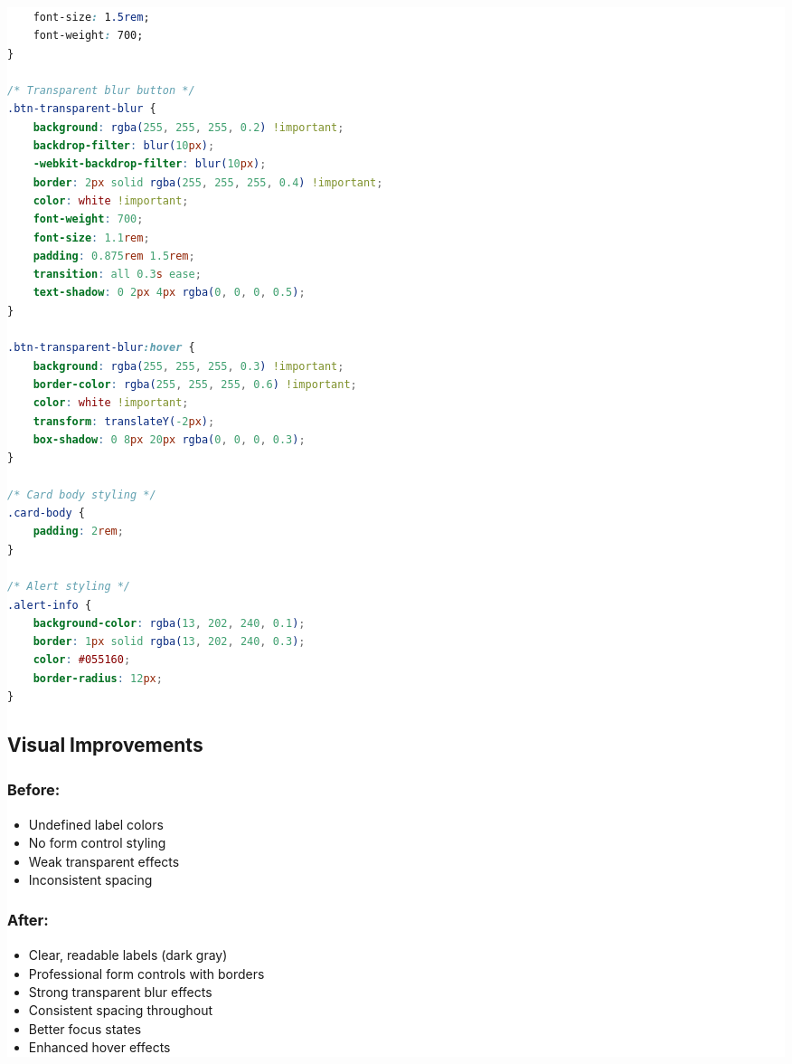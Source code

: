 ```css
    font-size: 1.5rem;
    font-weight: 700;
}

/* Transparent blur button */
.btn-transparent-blur {
    background: rgba(255, 255, 255, 0.2) !important;
    backdrop-filter: blur(10px);
    -webkit-backdrop-filter: blur(10px);
    border: 2px solid rgba(255, 255, 255, 0.4) !important;
    color: white !important;
    font-weight: 700;
    font-size: 1.1rem;
    padding: 0.875rem 1.5rem;
    transition: all 0.3s ease;
    text-shadow: 0 2px 4px rgba(0, 0, 0, 0.5);
}

.btn-transparent-blur:hover {
    background: rgba(255, 255, 255, 0.3) !important;
    border-color: rgba(255, 255, 255, 0.6) !important;
    color: white !important;
    transform: translateY(-2px);
    box-shadow: 0 8px 20px rgba(0, 0, 0, 0.3);
}

/* Card body styling */
.card-body {
    padding: 2rem;
}

/* Alert styling */
.alert-info {
    background-color: rgba(13, 202, 240, 0.1);
    border: 1px solid rgba(13, 202, 240, 0.3);
    color: #055160;
    border-radius: 12px;
}
```

## Visual Improvements

### Before:
- Undefined label colors
- No form control styling
- Weak transparent effects
- Inconsistent spacing

### After:
- Clear, readable labels (dark gray)
- Professional form controls with borders
- Strong transparent blur effects
- Consistent spacing throughout
- Better focus states
- Enhanced hover effects
